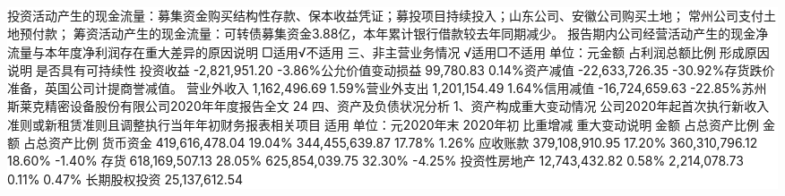 投资活动产生的现金流量：募集资金购买结构性存款、保本收益凭证；募投项目持续投入；山东公司、安徽公司购买土地；
常州公司支付土地预付款；
筹资活动产生的现金流量：可转债募集资金3.88亿，本年累计银行借款较去年同期减少。
报告期内公司经营活动产生的现金净流量与本年度净利润存在重大差异的原因说明
□适用√不适用
三、非主营业务情况
√适用□不适用
单位：元金额
占利润总额比例
形成原因说明
是否具有可持续性
投资收益
-2,821,951.20
-3.86%公允价值变动损益
99,780.83
0.14%资产减值
-22,633,726.35
-30.92%存货跌价准备，英国公司计提商誉减值。
营业外收入
1,162,496.69
1.59%营业外支出
1,201,154.49
1.64%信用减值
-16,724,659.63
-22.85%苏州斯莱克精密设备股份有限公司2020年年度报告全文
24
四、资产及负债状况分析
1、资产构成重大变动情况
公司2020年起首次执行新收入准则或新租赁准则且调整执行当年年初财务报表相关项目
适用
单位：元2020年末
2020年初
比重增减
重大变动说明
金额
占总资产比例
金额
占总资产比例
货币资金
419,616,478.04
19.04%
344,455,639.87
17.78%
1.26%
应收账款
379,108,910.95
17.20%
360,310,796.12
18.60%
-1.40%
存货
618,169,507.13
28.05%
625,854,039.75
32.30%
-4.25%
投资性房地产
12,743,432.82
0.58%
2,214,078.73
0.11%
0.47%
长期股权投资
25,137,612.54